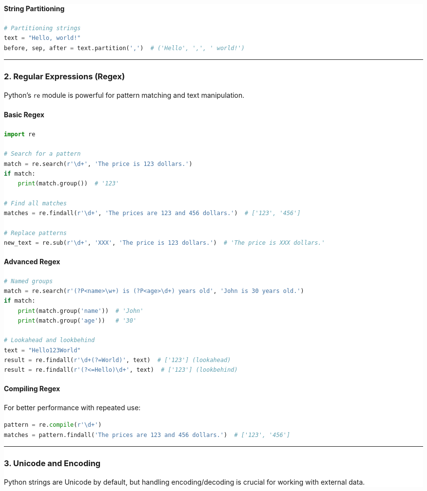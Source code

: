 #### **String Partitioning**
```python
# Partitioning strings
text = "Hello, world!"
before, sep, after = text.partition(',')  # ('Hello', ',', ' world!')
```

---

### 2. **Regular Expressions (Regex)**
Python’s `re` module is powerful for pattern matching and text manipulation.

#### **Basic Regex**
```python
import re

# Search for a pattern
match = re.search(r'\d+', 'The price is 123 dollars.')
if match:
    print(match.group())  # '123'

# Find all matches
matches = re.findall(r'\d+', 'The prices are 123 and 456 dollars.')  # ['123', '456']

# Replace patterns
new_text = re.sub(r'\d+', 'XXX', 'The price is 123 dollars.')  # 'The price is XXX dollars.'
```

#### **Advanced Regex**
```python
# Named groups
match = re.search(r'(?P<name>\w+) is (?P<age>\d+) years old', 'John is 30 years old.')
if match:
    print(match.group('name'))  # 'John'
    print(match.group('age'))   # '30'

# Lookahead and lookbehind
text = "Hello123World"
result = re.findall(r'\d+(?=World)', text)  # ['123'] (lookahead)
result = re.findall(r'(?<=Hello)\d+', text)  # ['123'] (lookbehind)
```

#### **Compiling Regex**
For better performance with repeated use:
```python
pattern = re.compile(r'\d+')
matches = pattern.findall('The prices are 123 and 456 dollars.')  # ['123', '456']
```

---

### 3. **Unicode and Encoding**
Python strings are Unicode by default, but handling encoding/decoding is crucial for working with external data.
